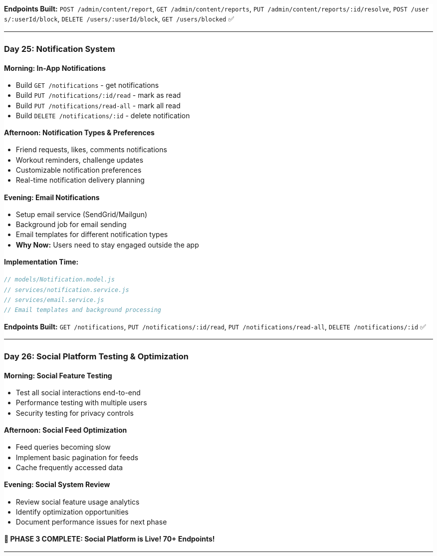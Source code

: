 **Endpoints Built:** `POST /admin/content/report`, `GET /admin/content/reports`, `PUT /admin/content/reports/:id/resolve`, `POST /users/:userId/block`, `DELETE /users/:userId/block`, `GET /users/blocked` ✅

---

### **Day 25: Notification System**
**Morning: In-App Notifications**
- Build `GET /notifications` - get notifications
- Build `PUT /notifications/:id/read` - mark as read
- Build `PUT /notifications/read-all` - mark all read
- Build `DELETE /notifications/:id` - delete notification

**Afternoon: Notification Types & Preferences**
- Friend requests, likes, comments notifications
- Workout reminders, challenge updates
- Customizable notification preferences
- Real-time notification delivery planning

**Evening: Email Notifications**
- Setup email service (SendGrid/Mailgun)
- Background job for email sending
- Email templates for different notification types
- **Why Now:** Users need to stay engaged outside the app

**Implementation Time:**
```javascript
// models/Notification.model.js
// services/notification.service.js
// services/email.service.js
// Email templates and background processing
```

**Endpoints Built:** `GET /notifications`, `PUT /notifications/:id/read`, `PUT /notifications/read-all`, `DELETE /notifications/:id` ✅

---

### **Day 26: Social Platform Testing & Optimization**
**Morning: Social Feature Testing**
- Test all social interactions end-to-end
- Performance testing with multiple users
- Security testing for privacy controls

**Afternoon: Social Feed Optimization**
- Feed queries becoming slow
- Implement basic pagination for feeds
- Cache frequently accessed data

**Evening: Social System Review**
- Review social feature usage analytics
- Identify optimization opportunities
- Document performance issues for next phase

**🎉 PHASE 3 COMPLETE: Social Platform is Live! 70+ Endpoints!**

---